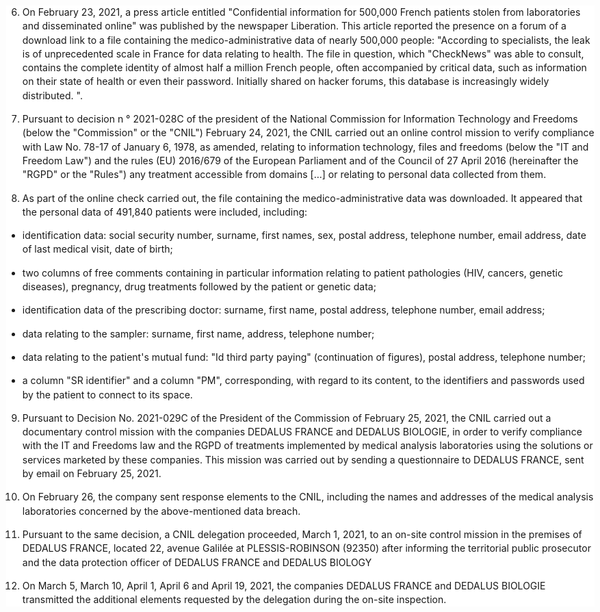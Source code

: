 6. On February 23, 2021, a press article entitled "Confidential information for 500,000 French patients stolen from laboratories and disseminated online" was published by the newspaper Liberation. This article reported the presence on a forum of a download link to a file containing the medico-administrative data of nearly 500,000 people: "According to specialists, the leak is of unprecedented scale in France for data relating to health. The file in question, which "CheckNews" was able to consult, contains the complete identity of almost half a million French people, often accompanied by critical data, such as information on their state of health or even their password. Initially shared on hacker forums, this database is increasingly widely distributed. ".

7. Pursuant to decision n ° 2021-028C of the president of the National Commission for Information Technology and Freedoms (below the "Commission" or the "CNIL") February 24, 2021, the CNIL carried out an online control mission to verify compliance with Law No. 78-17 of January 6, 1978, as amended, relating to information technology, files and freedoms (below the "IT and Freedom Law") and the rules (EU) 2016/679 of the European Parliament and of the Council of 27 April 2016 (hereinafter the "RGPD" or the "Rules") any treatment accessible from domains \[...\] or relating to personal data collected from them.

8. As part of the online check carried out, the file containing the medico-administrative data was downloaded. It appeared that the personal data of 491,840 patients were included, including:

- identification data: social security number, surname, first names, sex, postal address, telephone number, email address, date of last medical visit, date of birth;

- two columns of free comments containing in particular information relating to patient pathologies (HIV, cancers, genetic diseases), pregnancy, drug treatments followed by the patient or genetic data;

- identification data of the prescribing doctor: surname, first name, postal address, telephone number, email address;

- data relating to the sampler: surname, first name, address, telephone number;

- data relating to the patient's mutual fund: "Id third party paying" (continuation of figures), postal address, telephone number;

- a column "SR identifier" and a column "PM", corresponding, with regard to its content, to the identifiers and passwords used by the patient to connect to its space.

9. Pursuant to Decision No. 2021-029C of the President of the Commission of February 25, 2021, the CNIL carried out a documentary control mission with the companies DEDALUS FRANCE and DEDALUS BIOLOGIE, in order to verify compliance with the IT and Freedoms law and the RGPD of treatments implemented by medical analysis laboratories using the solutions or services marketed by these companies. This mission was carried out by sending a questionnaire to DEDALUS FRANCE, sent by email on February 25, 2021.

10. On February 26, the company sent response elements to the CNIL, including the names and addresses of the medical analysis laboratories concerned by the above-mentioned data breach.

11. Pursuant to the same decision, a CNIL delegation proceeded, March 1, 2021, to an on-site control mission in the premises of DEDALUS FRANCE, located 22, avenue Galilée at PLESSIS-ROBINSON (92350) after informing the territorial public prosecutor and the data protection officer of DEDALUS FRANCE and DEDALUS BIOLOGY

12. On March 5, March 10, April 1, April 6 and April 19, 2021, the companies DEDALUS FRANCE and DEDALUS BIOLOGIE transmitted the additional elements requested by the delegation during the on-site inspection.
